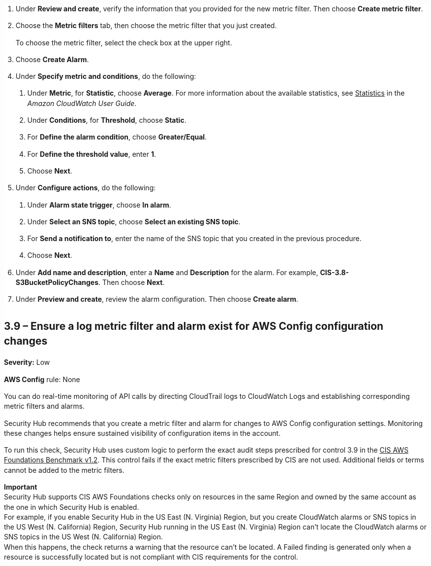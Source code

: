 1. Under **Review and create**, verify the information that you provided for the new metric filter\. Then choose **Create metric filter**\.

1. Choose the **Metric filters** tab, then choose the metric filter that you just created\.

   To choose the metric filter, select the check box at the upper right\.

1. Choose **Create Alarm**\.

1. Under **Specify metric and conditions**, do the following:

   1. Under **Metric**, for **Statistic**, choose **Average**\. For more information about the available statistics, see [Statistics](https://docs.aws.amazon.com/AmazonCloudWatch/latest/monitoring/cloudwatch_concepts.html#Statistic) in the *Amazon CloudWatch User Guide*\.

   1. Under **Conditions**, for **Threshold**, choose **Static**\.

   1. For **Define the alarm condition**, choose **Greater/Equal**\.

   1. For **Define the threshold value**, enter **1**\.

   1. Choose **Next**\.

1. Under **Configure actions**, do the following:

   1. Under **Alarm state trigger**, choose **In alarm**\.

   1. Under **Select an SNS topic**, choose **Select an existing SNS topic**\.

   1. For **Send a notification to**, enter the name of the SNS topic that you created in the previous procedure\.

   1. Choose **Next**\.

1. Under **Add name and description**, enter a **Name** and **Description** for the alarm\. For example, **CIS\-3\.8\-S3BucketPolicyChanges**\. Then choose **Next**\.

1. Under **Preview and create**, review the alarm configuration\. Then choose **Create alarm**\.

## 3\.9 – Ensure a log metric filter and alarm exist for AWS Config configuration changes<a name="securityhub-cis-controls-3.9"></a>

**Severity:** Low

**AWS Config** rule: None

You can do real\-time monitoring of API calls by directing CloudTrail logs to CloudWatch Logs and establishing corresponding metric filters and alarms\.

Security Hub recommends that you create a metric filter and alarm for changes to AWS Config configuration settings\. Monitoring these changes helps ensure sustained visibility of configuration items in the account\.

To run this check, Security Hub uses custom logic to perform the exact audit steps prescribed for control 3\.9 in the [CIS AWS Foundations Benchmark v1\.2](https://d1.awsstatic.com/whitepapers/compliance/AWS_CIS_Foundations_Benchmark.pdf)\. This control fails if the exact metric filters prescribed by CIS are not used\. Additional fields or terms cannot be added to the metric filters\.

**Important**  
Security Hub supports CIS AWS Foundations checks only on resources in the same Region and owned by the same account as the one in which Security Hub is enabled\.  
For example, if you enable Security Hub in the US East \(N\. Virginia\) Region, but you create CloudWatch alarms or SNS topics in the US West \(N\. California\) Region, Security Hub running in the US East \(N\. Virginia\) Region can’t locate the CloudWatch alarms or SNS topics in the US West \(N\. California\) Region\.  
When this happens, the check returns a warning that the resource can’t be located\. A Failed finding is generated only when a resource is successfully located but is not compliant with CIS requirements for the control\.
